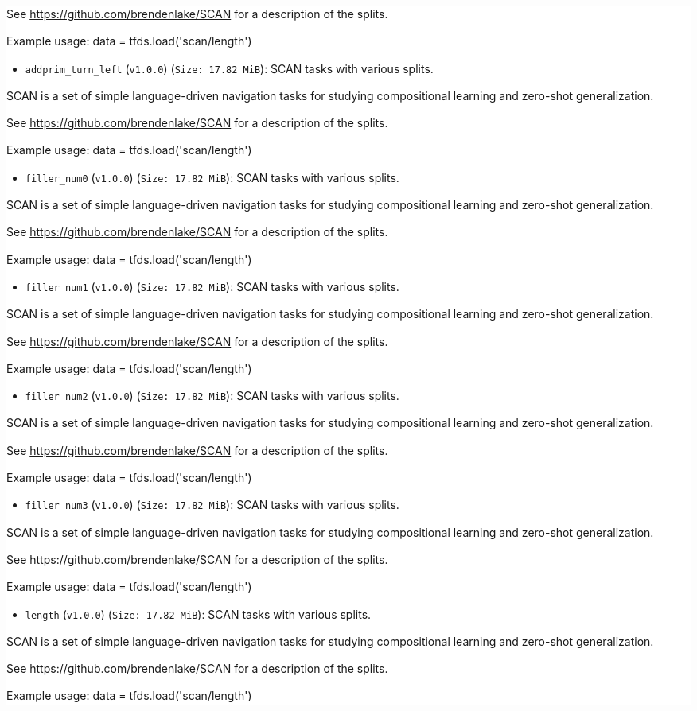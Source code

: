 See https://github.com/brendenlake/SCAN for a description of the splits.

Example usage: data = tfds.load('scan/length')

*   `addprim_turn_left` (`v1.0.0`) (`Size: 17.82 MiB`): SCAN tasks with various
    splits.

SCAN is a set of simple language-driven navigation tasks for studying
compositional learning and zero-shot generalization.

See https://github.com/brendenlake/SCAN for a description of the splits.

Example usage: data = tfds.load('scan/length')

*   `filler_num0` (`v1.0.0`) (`Size: 17.82 MiB`): SCAN tasks with various
    splits.

SCAN is a set of simple language-driven navigation tasks for studying
compositional learning and zero-shot generalization.

See https://github.com/brendenlake/SCAN for a description of the splits.

Example usage: data = tfds.load('scan/length')

*   `filler_num1` (`v1.0.0`) (`Size: 17.82 MiB`): SCAN tasks with various
    splits.

SCAN is a set of simple language-driven navigation tasks for studying
compositional learning and zero-shot generalization.

See https://github.com/brendenlake/SCAN for a description of the splits.

Example usage: data = tfds.load('scan/length')

*   `filler_num2` (`v1.0.0`) (`Size: 17.82 MiB`): SCAN tasks with various
    splits.

SCAN is a set of simple language-driven navigation tasks for studying
compositional learning and zero-shot generalization.

See https://github.com/brendenlake/SCAN for a description of the splits.

Example usage: data = tfds.load('scan/length')

*   `filler_num3` (`v1.0.0`) (`Size: 17.82 MiB`): SCAN tasks with various
    splits.

SCAN is a set of simple language-driven navigation tasks for studying
compositional learning and zero-shot generalization.

See https://github.com/brendenlake/SCAN for a description of the splits.

Example usage: data = tfds.load('scan/length')

*   `length` (`v1.0.0`) (`Size: 17.82 MiB`): SCAN tasks with various splits.

SCAN is a set of simple language-driven navigation tasks for studying
compositional learning and zero-shot generalization.

See https://github.com/brendenlake/SCAN for a description of the splits.

Example usage: data = tfds.load('scan/length')
